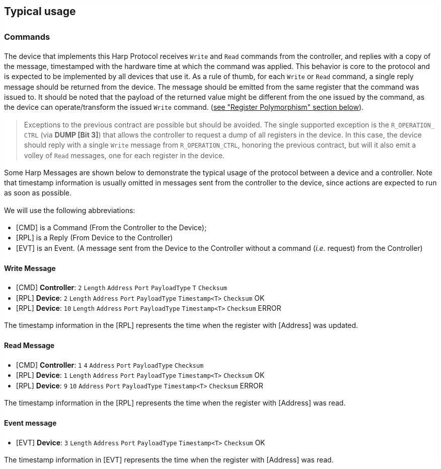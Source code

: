 ## Typical usage

### Commands

The device that implements this Harp Protocol receives `Write` and `Read` commands from the controller, and replies with a copy of the message, timestamped with the hardware time at which the command was applied. This behavior is core to the protocol and is expected to be implemented by all devices that use it. As a rule of thumb, for each `Write` or `Read` command, a single reply message should be returned from the device. The message should be emitted from the same register that the command was issued to. It should be noted that the payload of the returned value might be different from the one issued by the command, as the device can operate/transform the issued `Write` command. ([see "Register Polymorphism" section below](#register-polymorphism)).

> Exceptions to the previous contract are possible but should be avoided. The single supported exception is the `R_OPERATION_CTRL` (via  **DUMP [Bit 3]**) that allows the controller to request a dump of all registers in the device. In this case, the device should reply with a single `Write` message from `R_OPERATION_CTRL`, honoring the previous contract, but will it also emit a volley of `Read` messages, one for each register in the device.

Some Harp Messages are shown below to demonstrate the typical usage of the protocol between a device and a controller. Note that timestamp information is usually omitted in messages sent from the controller to the device, since actions are expected to run as soon as possible.

We will use the following abbreviations:

- [CMD] is a Command (From the Controller to the Device);
- [RPL] is a Reply (From Device to the Controller)
- [EVT] is an Event. (A message sent from the Device to the Controller without a command (*i.e.* request) from the Controller)

#### Write Message

- [CMD] **Controller**:       `2`  `Length` `Address` `Port` `PayloadType` `T` `Checksum`
- [RPL] **Device**: `2`  `Length` `Address` `Port` `PayloadType` `Timestamp<T>` `Checksum`       OK
- [RPL] **Device**: `10` `Length` `Address` `Port` `PayloadType` `Timestamp<T>` `Checksum`       ERROR

The timestamp information in the [RPL] represents the time when the register with [Address] was updated.

#### Read Message

- [CMD] **Controller**: `1` `4`      `Address` `Port` `PayloadType` `Checksum`
- [RPL] **Device**: `1` `Length` `Address` `Port` `PayloadType` `Timestamp<T>` `Checksum`       OK
- [RPL] **Device**: `9` `10`     `Address` `Port` `PayloadType` `Timestamp<T>` `Checksum`        ERROR

The timestamp information in the [RPL] represents the time when the register with [Address] was read.

#### Event message

- [EVT] **Device**: `3` `Length` `Address` `Port` `PayloadType` `Timestamp<T>` `Checksum`      OK

The timestamp information in [EVT] represents the time when the register with [Address] was read.
